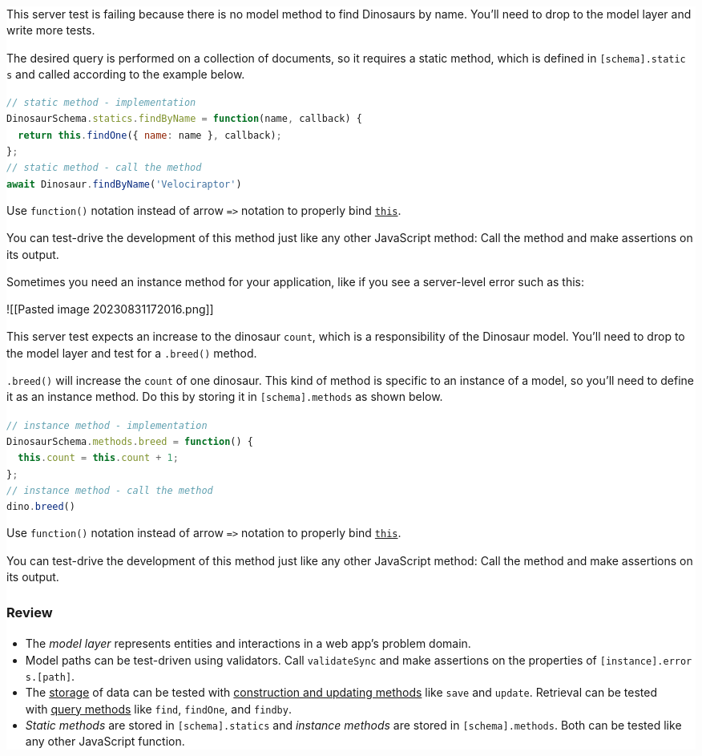 This server test is failing because there is no model method to find Dinosaurs by name. You’ll need to drop to the model layer and write more tests.

The desired query is performed on a collection of documents, so it requires a static method, which is defined in `[schema].statics` and called according to the example below.

```js
// static method - implementation
DinosaurSchema.statics.findByName = function(name, callback) {
  return this.findOne({ name: name }, callback);
};
// static method - call the method
await Dinosaur.findByName('Velociraptor')
```

Use `function()` notation instead of arrow `=>` notation to properly bind [`this`](https://www.codecademy.com/resources/docs/javascript/this).

You can test-drive the development of this method just like any other JavaScript method: Call the method and make assertions on its output.

Sometimes you need an instance method for your application, like if you see a server-level error such as this:

![[Pasted image 20230831172016.png]]

This server test expects an increase to the dinosaur `count`, which is a responsibility of the Dinosaur model. You’ll need to drop to the model layer and test for a `.breed()` method.

`.breed()` will increase the `count` of one dinosaur. This kind of method is specific to an instance of a model, so you’ll need to define it as an instance method. Do this by storing it in `[schema].methods` as shown below.

```js
// instance method - implementation
DinosaurSchema.methods.breed = function() {
  this.count = this.count + 1;
};
// instance method - call the method
dino.breed()
```

Use `function()` notation instead of arrow `=>` notation to properly bind [`this`](https://www.codecademy.com/resources/docs/javascript/this).

You can test-drive the development of this method just like any other JavaScript method: Call the method and make assertions on its output.

### Review 
- The _model layer_ represents entities and interactions in a web app’s problem domain.
- Model paths can be test-driven using validators. Call `validateSync` and make assertions on the properties of `[instance].errors.[path]`.
- The [storage](https://www.codecademy.com/resources/docs/javascript/storage) of data can be tested with [construction and updating methods](http://mongoosejs.com/docs/models.html) like `save` and `update`. Retrieval can be tested with [query methods](http://mongoosejs.com/docs/queries.html) like `find`, `findOne`, and `findby`.
- _Static methods_ are stored in `[schema].statics` and _instance methods_ are stored in `[schema].methods`. Both can be tested like any other JavaScript function.
 